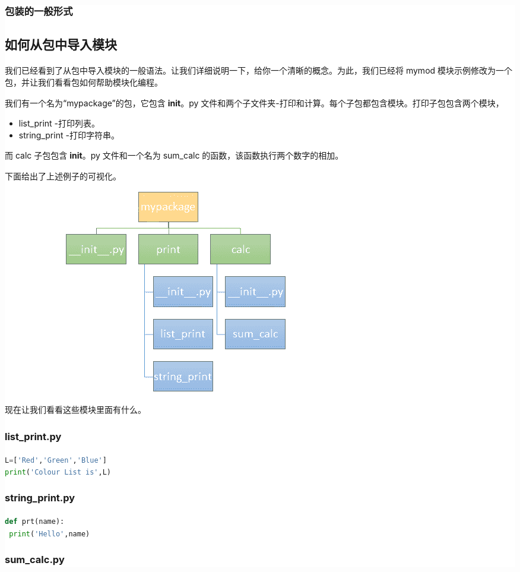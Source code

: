 ### 包装的一般形式

## 如何从包中导入模块

我们已经看到了从包中导入模块的一般语法。让我们详细说明一下，给你一个清晰的概念。为此，我们已经将 mymod 模块示例修改为一个包，并让我们看看包如何帮助模块化编程。

我们有一个名为“mypackage”的包，它包含 __init__。py 文件和两个子文件夹-打印和计算。每个子包都包含模块。打印子包包含两个模块，

*   list_print -打印列表。
*   string_print -打印字符串。

而 calc 子包包含 __init__。py 文件和一个名为 sum_calc 的函数，该函数执行两个数字的相加。

下面给出了上述例子的可视化。

![Import modules from a package](img/40b6712e078e564f9b001e7b20f02af5.png)

现在让我们看看这些模块里面有什么。

### list_print.py

```py
L=['Red','Green','Blue']
print('Colour List is',L) 

```

### string_print.py

```py
def prt(name):
 print('Hello',name) 

```

### sum_calc.py
